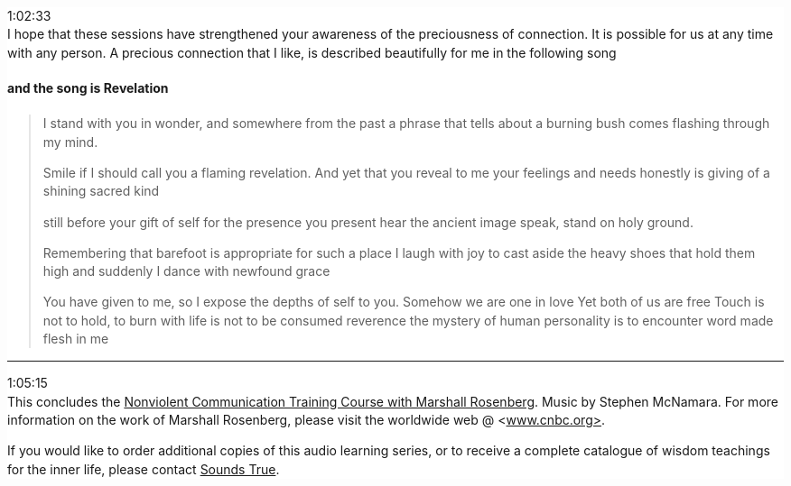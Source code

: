 1:02:33  
I hope that these sessions have strengthened your awareness of the preciousness of connection. It is possible for us at any time with any person. A precious connection that I like, is described beautifully for me in the following song

#### and the song is Revelation

> I stand with you in wonder,
> and somewhere from the past
> a phrase that tells about a burning bush
> comes flashing through my mind.
>
> Smile if I should call you
> a flaming revelation.
> And yet that you reveal to me
> your feelings and needs honestly
> is giving of a shining sacred kind
>
> still before your gift of self
> for the presence you present
> hear the ancient image speak,
> stand on holy ground.
>
> Remembering that barefoot
> is appropriate for such a place
> I laugh with joy to cast aside
> the heavy shoes that hold them high
> and suddenly I dance with newfound grace
>
> You have given to me,
> so I expose the depths of self to you.
> Somehow we are one in love
> Yet both of us are free
> Touch is not to hold,
> to burn with life is not to be consumed
> reverence the mystery of human personality
> is to encounter word made flesh in me

---

1:05:15  
This concludes the [Nonviolent Communication Training Course with Marshall Rosenberg](https://nonviolent-communication-sfm.soundstrue.com/). Music by Stephen McNamara. For more information on the work of Marshall Rosenberg, please visit the worldwide web @ <www.cnbc.org>.

If you would like to order additional copies of this audio learning series, or to receive a complete catalogue of wisdom teachings for the inner life, please contact [Sounds True](https://www.soundstrue.com/store/).
